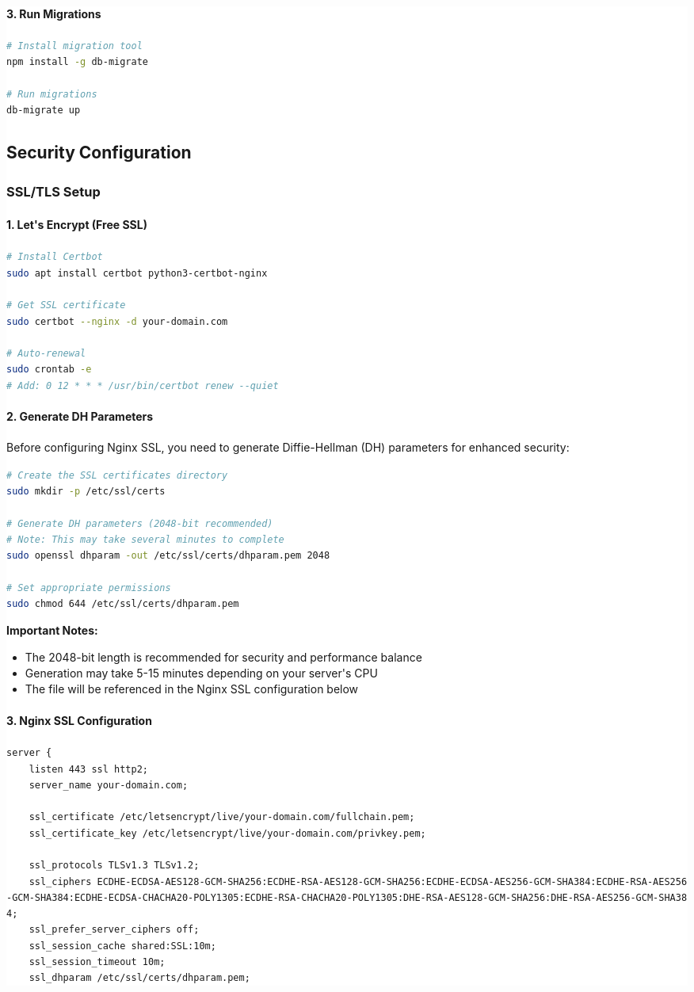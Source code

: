 #### 3. Run Migrations
```bash
# Install migration tool
npm install -g db-migrate

# Run migrations
db-migrate up
```

## Security Configuration

### SSL/TLS Setup

#### 1. Let's Encrypt (Free SSL)
```bash
# Install Certbot
sudo apt install certbot python3-certbot-nginx

# Get SSL certificate
sudo certbot --nginx -d your-domain.com

# Auto-renewal
sudo crontab -e
# Add: 0 12 * * * /usr/bin/certbot renew --quiet
```

#### 2. Generate DH Parameters

Before configuring Nginx SSL, you need to generate Diffie-Hellman (DH) parameters for enhanced security:

```bash
# Create the SSL certificates directory
sudo mkdir -p /etc/ssl/certs

# Generate DH parameters (2048-bit recommended)
# Note: This may take several minutes to complete
sudo openssl dhparam -out /etc/ssl/certs/dhparam.pem 2048

# Set appropriate permissions
sudo chmod 644 /etc/ssl/certs/dhparam.pem
```

**Important Notes:**
- The 2048-bit length is recommended for security and performance balance
- Generation may take 5-15 minutes depending on your server's CPU
- The file will be referenced in the Nginx SSL configuration below

#### 3. Nginx SSL Configuration
```nginx
server {
    listen 443 ssl http2;
    server_name your-domain.com;

    ssl_certificate /etc/letsencrypt/live/your-domain.com/fullchain.pem;
    ssl_certificate_key /etc/letsencrypt/live/your-domain.com/privkey.pem;

    ssl_protocols TLSv1.3 TLSv1.2;
    ssl_ciphers ECDHE-ECDSA-AES128-GCM-SHA256:ECDHE-RSA-AES128-GCM-SHA256:ECDHE-ECDSA-AES256-GCM-SHA384:ECDHE-RSA-AES256-GCM-SHA384:ECDHE-ECDSA-CHACHA20-POLY1305:ECDHE-RSA-CHACHA20-POLY1305:DHE-RSA-AES128-GCM-SHA256:DHE-RSA-AES256-GCM-SHA384;
    ssl_prefer_server_ciphers off;
    ssl_session_cache shared:SSL:10m;
    ssl_session_timeout 10m;
    ssl_dhparam /etc/ssl/certs/dhparam.pem;
```